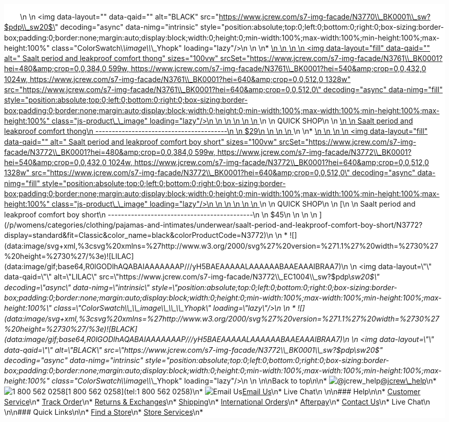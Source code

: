 ![](data:image/svg+xml,%3csvg%20xmlns=%27http://www.w3.org/2000/svg%27%20version=%271.1%27%20width=%2730%27%20height=%2730%27/%3e)![BLACK](data:image/gif;base64,R0lGODlhAQABAIAAAAAAAP///yH5BAEAAAAALAAAAAABAAEAAAIBRAA7)\n        \n        <img data-layout=\"\" data-qaid=\"\" alt=\"BLACK\" src=\"https://www.jcrew.com/s7-img-facade/N3770\\_BK0001\\_sw?$pdp\\_sw20$\" decoding=\"async\" data-nimg=\"intrinsic\" style=\"position:absolute;top:0;left:0;bottom:0;right:0;box-sizing:border-box;padding:0;border:none;margin:auto;display:block;width:0;height:0;min-width:100%;max-width:100%;min-height:100%;max-height:100%\" class=\"ColorSwatch\\_\\_image\\_\\_\\_Yhopk\" loading=\"lazy\"/>\n        \n    \n*   [\n    \n    ![ Saalt period and leakproof comfort thong](data:image/gif;base64,R0lGODlhAQABAIAAAAAAAP///yH5BAEAAAAALAAAAAABAAEAAAIBRAA7)\n    \n    <img data-layout=\"fill\" data-qaid=\"\" alt=\" Saalt period and leakproof comfort thong\" sizes=\"100vw\" srcSet=\"https://www.jcrew.com/s7-img-facade/N3761\\_BK0001?hei=480&amp;crop=0,0,384,0 599w, https://www.jcrew.com/s7-img-facade/N3761\\_BK0001?hei=540&amp;crop=0,0,432,0 1024w, https://www.jcrew.com/s7-img-facade/N3761\\_BK0001?hei=640&amp;crop=0,0,512,0 1328w\" src=\"https://www.jcrew.com/s7-img-facade/N3761\\_BK0001?hei=640&amp;crop=0,0,512,0\" decoding=\"async\" data-nimg=\"fill\" style=\"position:absolute;top:0;left:0;bottom:0;right:0;box-sizing:border-box;padding:0;border:none;margin:auto;display:block;width:0;height:0;min-width:100%;max-width:100%;min-height:100%;max-height:100%\" class=\"js-product\\_\\_image\" loading=\"lazy\"/>\n    \n    \n    \n    \n    \n    ](/p/womens/categories/clothing/pajamas-and-intimates/underwear/saalt-period-and-leakproof-comfort-thong/N3761?display=standard&fit=Classic&color_name=black&colorProductCode=N3761)\n    \n    QUICK SHOP\n    \n    [\n    \n    Saalt period and leakproof comfort thong\n    ----------------------------------------\n    \n    $29\n    \n    \n    \n    ](/p/womens/categories/clothing/pajamas-and-intimates/underwear/saalt-period-and-leakproof-comfort-thong/N3761?display=standard&fit=Classic&color_name=black&colorProductCode=N3761)\n    \n*   [\n    \n    ![ Saalt period and leakproof comfort boy short](data:image/gif;base64,R0lGODlhAQABAIAAAAAAAP///yH5BAEAAAAALAAAAAABAAEAAAIBRAA7)\n    \n    <img data-layout=\"fill\" data-qaid=\"\" alt=\" Saalt period and leakproof comfort boy short\" sizes=\"100vw\" srcSet=\"https://www.jcrew.com/s7-img-facade/N3772\\_BK0001?hei=480&amp;crop=0,0,384,0 599w, https://www.jcrew.com/s7-img-facade/N3772\\_BK0001?hei=540&amp;crop=0,0,432,0 1024w, https://www.jcrew.com/s7-img-facade/N3772\\_BK0001?hei=640&amp;crop=0,0,512,0 1328w\" src=\"https://www.jcrew.com/s7-img-facade/N3772\\_BK0001?hei=640&amp;crop=0,0,512,0\" decoding=\"async\" data-nimg=\"fill\" style=\"position:absolute;top:0;left:0;bottom:0;right:0;box-sizing:border-box;padding:0;border:none;margin:auto;display:block;width:0;height:0;min-width:100%;max-width:100%;min-height:100%;max-height:100%\" class=\"js-product\\_\\_image\" loading=\"lazy\"/>\n    \n    \n    \n    \n    \n    ](/p/womens/categories/clothing/pajamas-and-intimates/underwear/saalt-period-and-leakproof-comfort-boy-short/N3772?display=standard&fit=Classic&color_name=black&colorProductCode=N3772)\n    \n    QUICK SHOP\n    \n    [\n    \n    Saalt period and leakproof comfort boy short\n    --------------------------------------------\n    \n    $45\n    \n    \n    \n    ](/p/womens/categories/clothing/pajamas-and-intimates/underwear/saalt-period-and-leakproof-comfort-boy-short/N3772?display=standard&fit=Classic&color_name=black&colorProductCode=N3772)\n    \n    *   ![](data:image/svg+xml,%3csvg%20xmlns=%27http://www.w3.org/2000/svg%27%20version=%271.1%27%20width=%2730%27%20height=%2730%27/%3e)![LILAC](data:image/gif;base64,R0lGODlhAQABAIAAAAAAAP///yH5BAEAAAAALAAAAAABAAEAAAIBRAA7)\n        \n        <img data-layout=\"\" data-qaid=\"\" alt=\"LILAC\" src=\"https://www.jcrew.com/s7-img-facade/N3772\\_EC1004\\_sw?$pdp\\_sw20$\" decoding=\"async\" data-nimg=\"intrinsic\" style=\"position:absolute;top:0;left:0;bottom:0;right:0;box-sizing:border-box;padding:0;border:none;margin:auto;display:block;width:0;height:0;min-width:100%;max-width:100%;min-height:100%;max-height:100%\" class=\"ColorSwatch\\_\\_image\\_\\_\\_Yhopk\" loading=\"lazy\"/>\n        \n    *   ![](data:image/svg+xml,%3csvg%20xmlns=%27http://www.w3.org/2000/svg%27%20version=%271.1%27%20width=%2730%27%20height=%2730%27/%3e)![BLACK](data:image/gif;base64,R0lGODlhAQABAIAAAAAAAP///yH5BAEAAAAALAAAAAABAAEAAAIBRAA7)\n        \n        <img data-layout=\"\" data-qaid=\"\" alt=\"BLACK\" src=\"https://www.jcrew.com/s7-img-facade/N3772\\_BK0001\\_sw?$pdp\\_sw20$\" decoding=\"async\" data-nimg=\"intrinsic\" style=\"position:absolute;top:0;left:0;bottom:0;right:0;box-sizing:border-box;padding:0;border:none;margin:auto;display:block;width:0;height:0;min-width:100%;max-width:100%;min-height:100%;max-height:100%\" class=\"ColorSwatch\\_\\_image\\_\\_\\_Yhopk\" loading=\"lazy\"/>\n        \n    \n\nBack to top\n\n*   ![@jcrew_help](/next-static/images/sidecar-modules/footer/twitter-2.svg)[@jcrew\\_help](https://twitter.com/jcrew_help)\n*   ![1 800 562 0258](/next-static/images/sidecar-modules/footer/phone-2.svg)[1 800 562 0258](tel:1 800 562 0258)\n*   ![Email Us](/next-static/images/sidecar-modules/footer/email.svg)[Email Us](mailto:help@jcrew.com)\n*   Live Chat\n    \n\n### Help\n\n*   [Customer Service](/help/customer-service)\n*   [Track Order](/help/order-status)\n*   [Returns & Exchanges](/help/returns-exchanges)\n*   [Shipping](/help/shipping-handling)\n*   [International Orders](/help/international-orders)\n*   [Afterpay](/afterpay-faq)\n*   [Contact Us](/help/contact-us)\n*   Live Chat\n    \n\n### Quick Links\n\n*   [Find a Store](https://stores.jcrew.com/search)\n*   [Store Services](/s/store-services)\n*
